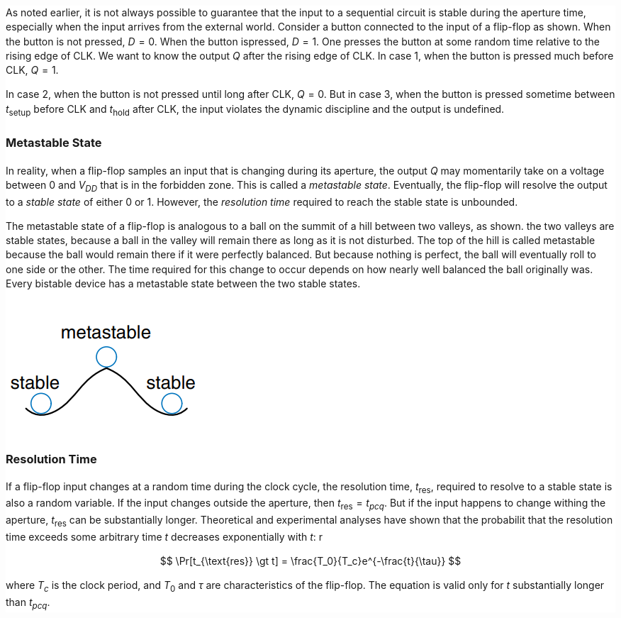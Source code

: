 As noted earlier, it is not always possible to guarantee that the input to a sequential circuit is stable during the aperture time, especially when the input arrives from the external world. Consider a button connected to the input of a flip-flop as shown. When the button is not pressed, $D=0$. When the button ispressed, $D = 1$. One presses the button at some random time relative to the rising edge of $\text{CLK}$. We want to know the output $Q$ after the rising edge of $\text{CLK}$. In case 1, when the button is pressed much before $\text{CLK}$, $Q = 1$. 

In case 2, when the button is not pressed until long after $\text{CLK}$, $Q = 0$. But in case 3, when the button is pressed sometime between $t_{\text{setup}}$ before $\text{CLK}$ and $t_{\text{hold}}$ after $\text{CLK}$, the input violates the dynamic discipline and the output is undefined.

### Metastable State

In reality, when a flip-flop samples an input that is changing during its aperture, the output $Q$ may momentarily take on a voltage between 0 and $V_{DD}$ that is in the forbidden zone. This is called a *metastable state*. Eventually, the flip-flop will resolve the output to a *stable state* of either 0 or 1. However, the *resolution time* required to reach the stable state is unbounded.

The metastable state of a flip-flop is analogous to a ball on the summit of a hill between two valleys, as shown. the two valleys are stable states, because a ball in the valley will remain there as long as it is not disturbed. The top of the hill is called metastable because the ball would remain there if it were perfectly balanced. But because nothing is perfect, the ball will eventually roll to one side or the other. The time required for this change to occur depends on how nearly well balanced the ball originally was. Every bistable device has a metastable state between the two stable states.

![Untitled](Sequential%20Logic%2042c224c8465c4576ac93922cb2672120/Untitled%2042.png)

### Resolution Time

If a flip-flop input changes at a random time during the clock cycle, the resolution time, $t_{\text{res}}$, required to resolve to a stable state is also a random variable. If the input changes outside the aperture, then $t_{\text{res}} = t_{pcq}$. But if the input happens to change withing the aperture, $t_{\text{res}}$ can be substantially longer. Theoretical and experimental analyses have shown that the probabilit that the resolution time exceeds some arbitrary time $t$ decreases exponentially with $t$: r

$$
\Pr[t_{\text{res}} \gt t] = \frac{T_0}{T_c}e^{-\frac{t}{\tau}}
$$

where $T_c$ is the clock period, and $T_0$ and $\tau$ are characteristics of the flip-flop. The equation is valid only for $t$ substantially longer than $t_{pcq}$.
